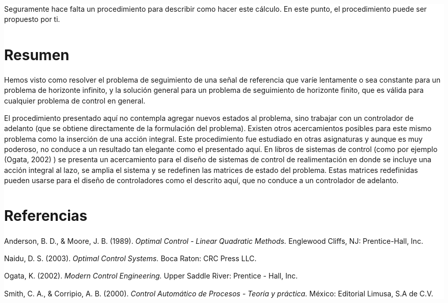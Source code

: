 Seguramente hace falta un procedimiento para describir como hacer este
cálculo. En este punto, el procedimiento puede ser propuesto por ti.

# Resumen

Hemos visto como resolver el problema de seguimiento de una señal de
referencia que varíe lentamente o sea constante para un problema de
horizonte infinito, y la solución general para un problema de
seguimiento de horizonte finito, que es válida para cualquier problema
de control en general.

El procedimiento presentado aquí no contempla agregar nuevos estados al
problema, sino trabajar con un controlador de adelanto (que se obtiene
directamente de la formulación del problema). Existen otros
acercamientos posibles para este mismo problema como la inserción de una
acción integral. Este procedimiento fue estudiado en otras asignaturas y
aunque es muy poderoso, no conduce a un resultado tan elegante como el
presentado aquí. En libros de sistemas de control (como por ejemplo
(Ogata, 2002) ) se presenta un acercamiento para el diseño de sistemas
de control de realimentación en donde se incluye una acción integral al
lazo, se amplia el sistema y se redefinen las matrices de estado del
problema. Estas matrices redefinidas pueden usarse para el diseño de
controladores como el descrito aquí, que no conduce a un controlador de
adelanto.

# Referencias

Anderson, B. D., & Moore, J. B. (1989). *Optimal Control - Linear
Quadratic Methods.* Englewood Cliffs, NJ: Prentice-Hall, Inc.

Naidu, D. S. (2003). *Optimal Control Systems.* Boca Raton: CRC Press
LLC.

Ogata, K. (2002). *Modern Control Engineering.* Upper Saddle River:
Prentice - Hall, Inc.

Smith, C. A., & Corripio, A. B. (2000). *Control Automático de
Procesos - Teoría y práctica.* México: Editorial Limusa, S.A de C.V.
